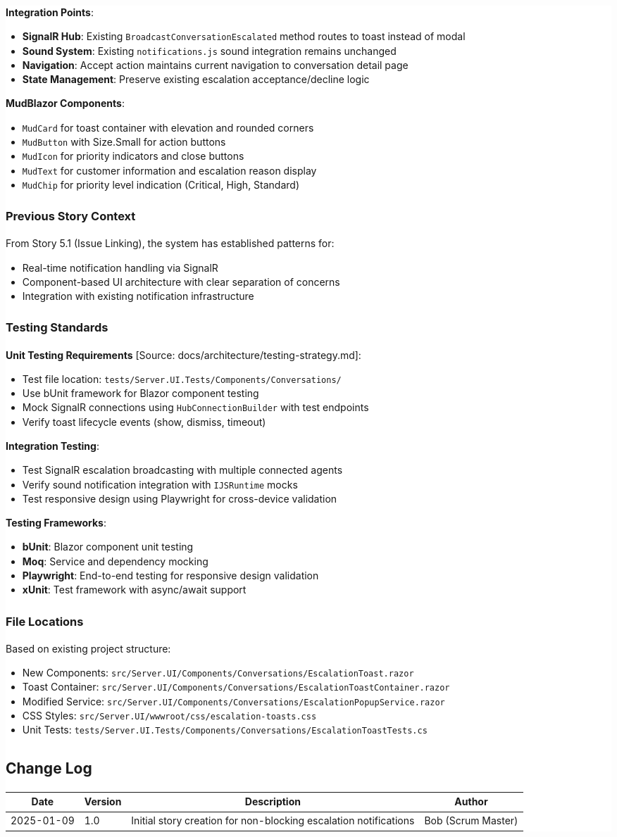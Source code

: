 **Integration Points**:
- **SignalR Hub**: Existing `BroadcastConversationEscalated` method routes to toast instead of modal
- **Sound System**: Existing `notifications.js` sound integration remains unchanged
- **Navigation**: Accept action maintains current navigation to conversation detail page
- **State Management**: Preserve existing escalation acceptance/decline logic

**MudBlazor Components**:
- `MudCard` for toast container with elevation and rounded corners
- `MudButton` with Size.Small for action buttons
- `MudIcon` for priority indicators and close buttons
- `MudText` for customer information and escalation reason display
- `MudChip` for priority level indication (Critical, High, Standard)

### Previous Story Context

From Story 5.1 (Issue Linking), the system has established patterns for:
- Real-time notification handling via SignalR
- Component-based UI architecture with clear separation of concerns
- Integration with existing notification infrastructure

### Testing Standards

**Unit Testing Requirements** [Source: docs/architecture/testing-strategy.md]:
- Test file location: `tests/Server.UI.Tests/Components/Conversations/`
- Use bUnit framework for Blazor component testing
- Mock SignalR connections using `HubConnectionBuilder` with test endpoints
- Verify toast lifecycle events (show, dismiss, timeout)

**Integration Testing**:
- Test SignalR escalation broadcasting with multiple connected agents
- Verify sound notification integration with `IJSRuntime` mocks
- Test responsive design using Playwright for cross-device validation

**Testing Frameworks**:
- **bUnit**: Blazor component unit testing
- **Moq**: Service and dependency mocking
- **Playwright**: End-to-end testing for responsive design validation
- **xUnit**: Test framework with async/await support

### File Locations

Based on existing project structure:
- New Components: `src/Server.UI/Components/Conversations/EscalationToast.razor`
- Toast Container: `src/Server.UI/Components/Conversations/EscalationToastContainer.razor`
- Modified Service: `src/Server.UI/Components/Conversations/EscalationPopupService.razor`
- CSS Styles: `src/Server.UI/wwwroot/css/escalation-toasts.css`
- Unit Tests: `tests/Server.UI.Tests/Components/Conversations/EscalationToastTests.cs`

## Change Log

| Date | Version | Description | Author |
|------|---------|-------------|--------|
| 2025-01-09 | 1.0 | Initial story creation for non-blocking escalation notifications | Bob (Scrum Master) |
